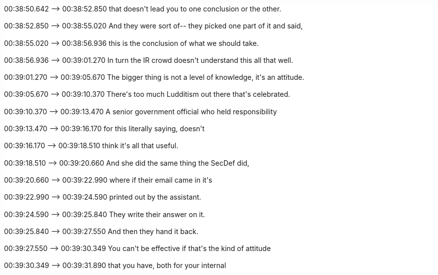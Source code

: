 00:38:50.642 --> 00:38:52.850
that doesn't lead you to
one conclusion or the other.

00:38:52.850 --> 00:38:55.020
And they were sort of-- they
picked one part of it and said,

00:38:55.020 --> 00:38:56.936
this is the conclusion
of what we should take.

00:38:56.936 --> 00:39:01.270
In turn the IR crowd doesn't
understand this all that well.

00:39:01.270 --> 00:39:05.670
The bigger thing is not a level
of knowledge, it's an attitude.

00:39:05.670 --> 00:39:10.370
There's too much Ludditism
out there that's celebrated.

00:39:10.370 --> 00:39:13.470
A senior government official
who held responsibility

00:39:13.470 --> 00:39:16.170
for this literally
saying, doesn't

00:39:16.170 --> 00:39:18.510
think it's all that useful.

00:39:18.510 --> 00:39:20.660
And she did the same
thing the SecDef did,

00:39:20.660 --> 00:39:22.990
where if their
email came in it's

00:39:22.990 --> 00:39:24.590
printed out by the assistant.

00:39:24.590 --> 00:39:25.840
They write their answer on it.

00:39:25.840 --> 00:39:27.550
And then they hand it back.

00:39:27.550 --> 00:39:30.349
You can't be effective if
that's the kind of attitude

00:39:30.349 --> 00:39:31.890
that you have, both
for your internal
